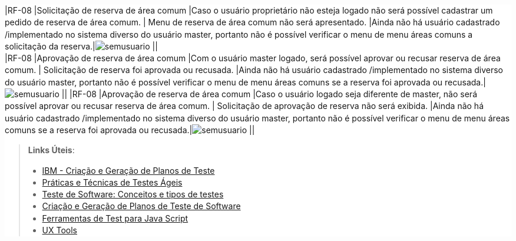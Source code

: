 |RF-08 |Solicitação de reserva de área comum          |Caso o usuário proprietário não esteja logado não será possível cadastrar um pedido de reserva de área comum.               | Menu de reserva de área comum não será apresentado.  |Ainda não há usuário cadastrado /implementado no sistema diverso do usuário master, portanto não é possível verificar o menu de menu áreas comuns a solicitação da reserva.|![semusuario](https://github.com/ICEI-PUC-Minas-PMV-ADS/pmv-ads-2023-1-e2-proj-int-t3-pmv-ads-2023-1-e3-proj-int-t3-time3-ci/assets/86340530/092bf58b-1f78-45c2-b932-9d1cf9944c4d)
||	
|RF-08 |Aprovação de reserva de área comum           |Com o usuário master logado, será possível aprovar ou recusar reserva de área comum.               | Solicitação de reserva foi aprovada ou recusada.  |Ainda não há usuário cadastrado /implementado no sistema diverso do usuário master, portanto não é possível verificar o menu de menu áreas comuns se a reserva foi aprovada ou recusada.|![semusuario](https://github.com/ICEI-PUC-Minas-PMV-ADS/pmv-ads-2023-1-e2-proj-int-t3-pmv-ads-2023-1-e3-proj-int-t3-time3-ci/assets/86340530/af223ab8-fa63-41f0-afea-bbaf9cee409f)
||
|RF-08 |Aprovação de reserva de área comum          |Caso o usuário logado seja diferente de master, não será possível aprovar ou recusar reserva de área comum.                | Solicitação de aprovação de reserva não será exibida. |Ainda não há usuário cadastrado /implementado no sistema diverso do usuário master, portanto não é possível verificar o menu de menu áreas comuns se a reserva foi aprovada ou recusada.|![semusuario](https://github.com/ICEI-PUC-Minas-PMV-ADS/pmv-ads-2023-1-e2-proj-int-t3-pmv-ads-2023-1-e3-proj-int-t3-time3-ci/assets/86340530/976bed56-dacd-45dd-af14-2c3594d86aa4)
||



 
> **Links Úteis**:
> - [IBM - Criação e Geração de Planos de Teste](https://www.ibm.com/developerworks/br/local/rational/criacao_geracao_planos_testes_software/index.html)
> - [Práticas e Técnicas de Testes Ágeis](http://assiste.serpro.gov.br/serproagil/Apresenta/slides.pdf)
> -  [Teste de Software: Conceitos e tipos de testes](https://blog.onedaytesting.com.br/teste-de-software/)
> - [Criação e Geração de Planos de Teste de Software](https://www.ibm.com/developerworks/br/local/rational/criacao_geracao_planos_testes_software/index.html)
> - [Ferramentas de Test para Java Script](https://geekflare.com/javascript-unit-testing/)
> - [UX Tools](https://uxdesign.cc/ux-user-research-and-user-testing-tools-2d339d379dc7)
